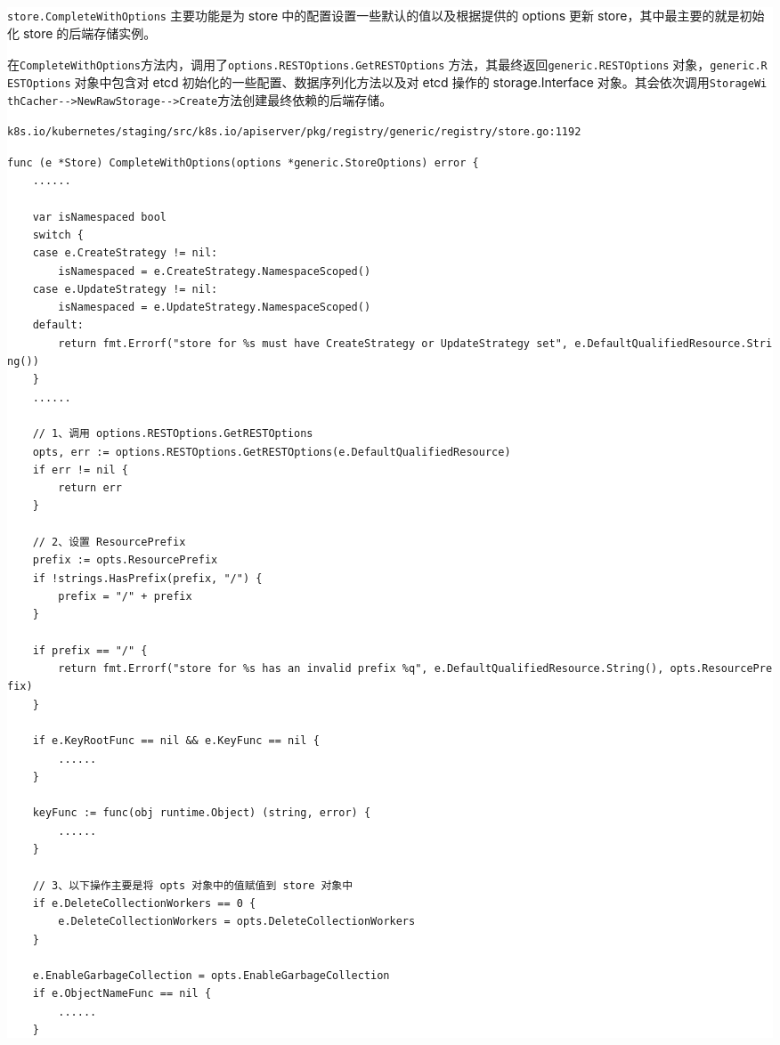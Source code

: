 `store.CompleteWithOptions` 主要功能是为 store 中的配置设置一些默认的值以及根据提供的 options 更新 store，其中最主要的就是初始化 store 的后端存储实例。

在`CompleteWithOptions`方法内，调用了`options.RESTOptions.GetRESTOptions` 方法，其最终返回`generic.RESTOptions` 对象，`generic.RESTOptions` 对象中包含对 etcd 初始化的一些配置、数据序列化方法以及对 etcd 操作的 storage.Interface 对象。其会依次调用`StorageWithCacher-->NewRawStorage-->Create`方法创建最终依赖的后端存储。

`k8s.io/kubernetes/staging/src/k8s.io/apiserver/pkg/registry/generic/registry/store.go:1192`

    func (e *Store) CompleteWithOptions(options *generic.StoreOptions) error {
        ......

        var isNamespaced bool
        switch {
        case e.CreateStrategy != nil:
            isNamespaced = e.CreateStrategy.NamespaceScoped()
        case e.UpdateStrategy != nil:
            isNamespaced = e.UpdateStrategy.NamespaceScoped()
        default:
            return fmt.Errorf("store for %s must have CreateStrategy or UpdateStrategy set", e.DefaultQualifiedResource.String())
        }
        ......

        // 1、调用 options.RESTOptions.GetRESTOptions
        opts, err := options.RESTOptions.GetRESTOptions(e.DefaultQualifiedResource)
        if err != nil {
            return err
        }

        // 2、设置 ResourcePrefix
        prefix := opts.ResourcePrefix
        if !strings.HasPrefix(prefix, "/") {
            prefix = "/" + prefix
        }

        if prefix == "/" {
            return fmt.Errorf("store for %s has an invalid prefix %q", e.DefaultQualifiedResource.String(), opts.ResourcePrefix)
        }

        if e.KeyRootFunc == nil && e.KeyFunc == nil {
            ......
        }

        keyFunc := func(obj runtime.Object) (string, error) {
            ......
        }

        // 3、以下操作主要是将 opts 对象中的值赋值到 store 对象中
        if e.DeleteCollectionWorkers == 0 {
            e.DeleteCollectionWorkers = opts.DeleteCollectionWorkers
        }

        e.EnableGarbageCollection = opts.EnableGarbageCollection
        if e.ObjectNameFunc == nil {
            ......
        }
